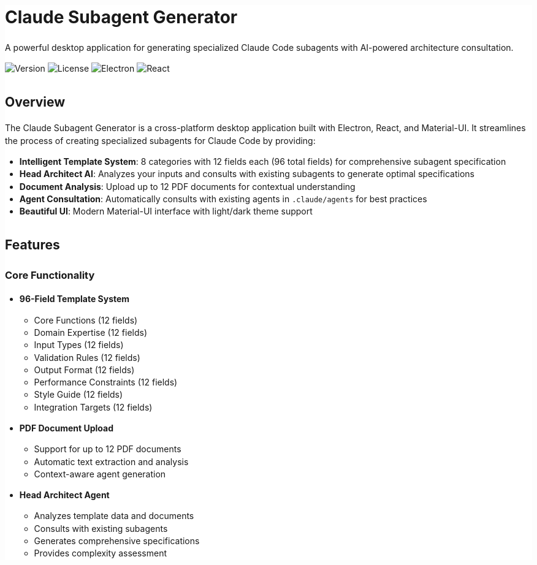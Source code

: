 # Claude Subagent Generator

A powerful desktop application for generating specialized Claude Code subagents with AI-powered architecture consultation.

![Version](https://img.shields.io/badge/version-1.0.0-blue.svg)
![License](https://img.shields.io/badge/license-MIT-green.svg)
![Electron](https://img.shields.io/badge/electron-29.1.6-47848F.svg)
![React](https://img.shields.io/badge/react-18.2.0-61DAFB.svg)

## Overview

The Claude Subagent Generator is a cross-platform desktop application built with Electron, React, and Material-UI. It streamlines the process of creating specialized subagents for Claude Code by providing:

- **Intelligent Template System**: 8 categories with 12 fields each (96 total fields) for comprehensive subagent specification
- **Head Architect AI**: Analyzes your inputs and consults with existing subagents to generate optimal specifications
- **Document Analysis**: Upload up to 12 PDF documents for contextual understanding
- **Agent Consultation**: Automatically consults with existing agents in `.claude/agents` for best practices
- **Beautiful UI**: Modern Material-UI interface with light/dark theme support

## Features

### Core Functionality

- **96-Field Template System**
  - Core Functions (12 fields)
  - Domain Expertise (12 fields)
  - Input Types (12 fields)
  - Validation Rules (12 fields)
  - Output Format (12 fields)
  - Performance Constraints (12 fields)
  - Style Guide (12 fields)
  - Integration Targets (12 fields)

- **PDF Document Upload**
  - Support for up to 12 PDF documents
  - Automatic text extraction and analysis
  - Context-aware agent generation

- **Head Architect Agent**
  - Analyzes template data and documents
  - Consults with existing subagents
  - Generates comprehensive specifications
  - Provides complexity assessment
